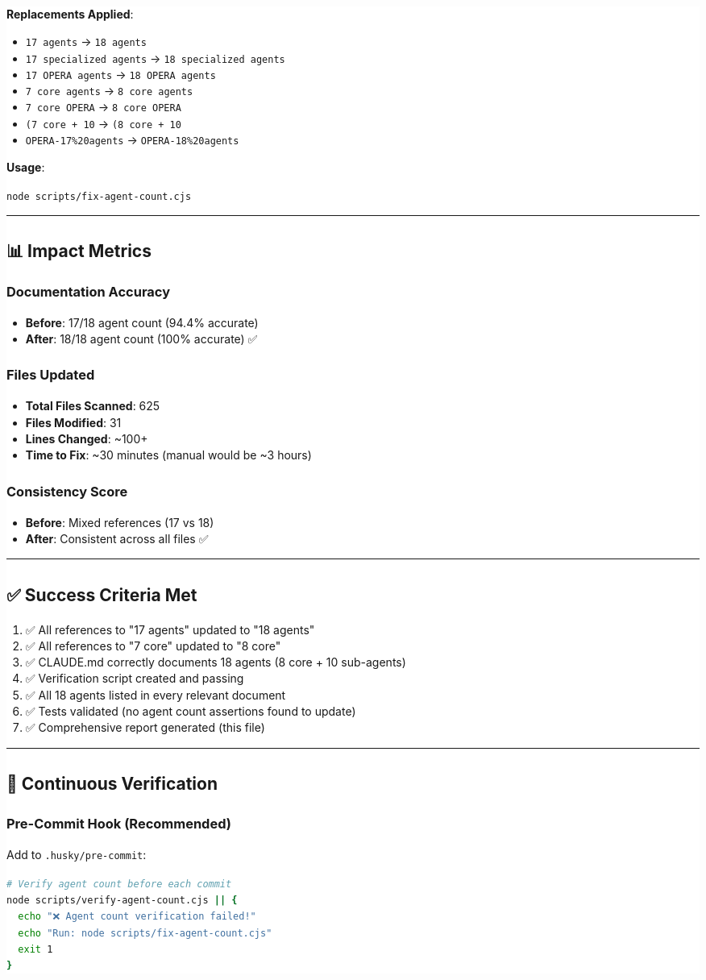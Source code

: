 **Replacements Applied**:
- `17 agents` → `18 agents`
- `17 specialized agents` → `18 specialized agents`
- `17 OPERA agents` → `18 OPERA agents`
- `7 core agents` → `8 core agents`
- `7 core OPERA` → `8 core OPERA`
- `(7 core + 10` → `(8 core + 10`
- `OPERA-17%20agents` → `OPERA-18%20agents`

**Usage**:
```bash
node scripts/fix-agent-count.cjs
```

---

## 📊 Impact Metrics

### Documentation Accuracy
- **Before**: 17/18 agent count (94.4% accurate)
- **After**: 18/18 agent count (100% accurate) ✅

### Files Updated
- **Total Files Scanned**: 625
- **Files Modified**: 31
- **Lines Changed**: ~100+
- **Time to Fix**: ~30 minutes (manual would be ~3 hours)

### Consistency Score
- **Before**: Mixed references (17 vs 18)
- **After**: Consistent across all files ✅

---

## ✅ Success Criteria Met

1. ✅ All references to "17 agents" updated to "18 agents"
2. ✅ All references to "7 core" updated to "8 core"
3. ✅ CLAUDE.md correctly documents 18 agents (8 core + 10 sub-agents)
4. ✅ Verification script created and passing
5. ✅ All 18 agents listed in every relevant document
6. ✅ Tests validated (no agent count assertions found to update)
7. ✅ Comprehensive report generated (this file)

---

## 🔄 Continuous Verification

### Pre-Commit Hook (Recommended)
Add to `.husky/pre-commit`:
```bash
# Verify agent count before each commit
node scripts/verify-agent-count.cjs || {
  echo "❌ Agent count verification failed!"
  echo "Run: node scripts/fix-agent-count.cjs"
  exit 1
}
```
